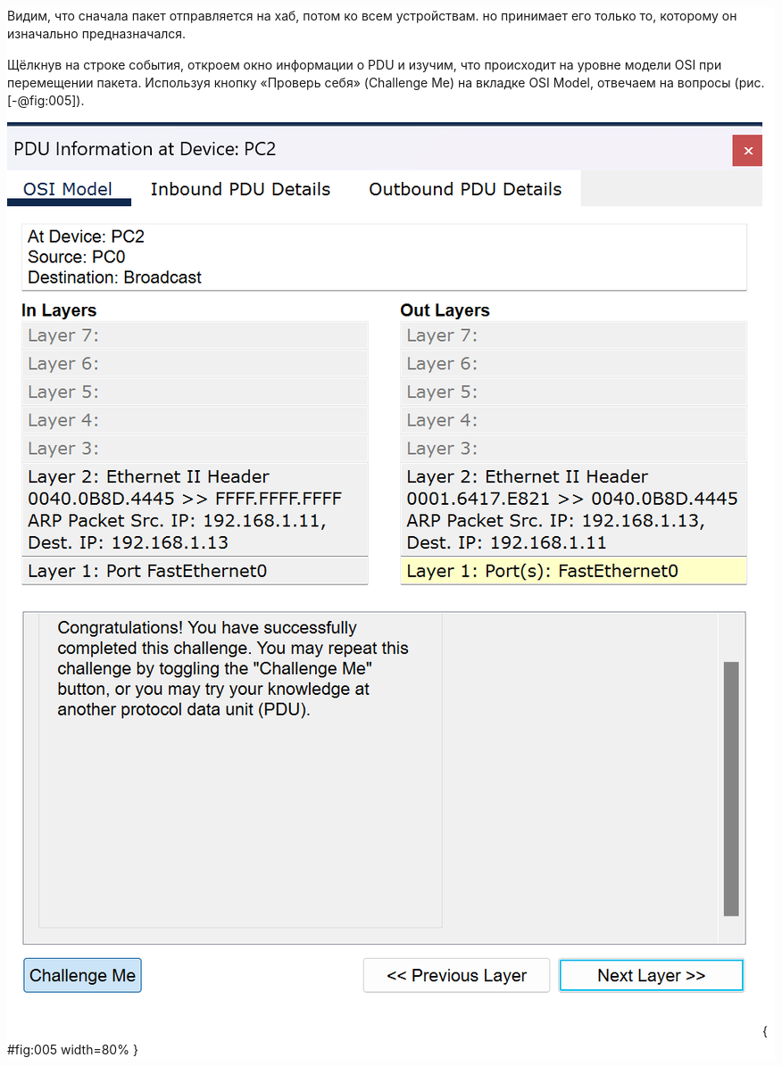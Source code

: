 Видим, что сначала пакет отправляется на хаб, потом ко всем устройствам. но принимает его только то, которому он изначально предназначался.

Щёлкнув на строке события, откроем окно информации о PDU и изучим, что происходит на уровне модели OSI при перемещении пакета. Используя кнопку «Проверь себя» (Challenge Me) на вкладке OSI Model, отвечаем на вопросы (рис. [-@fig:005]).

![Challenge Me и информация о PDU: уровень OSI](image/5.png){ #fig:005 width=80% }
